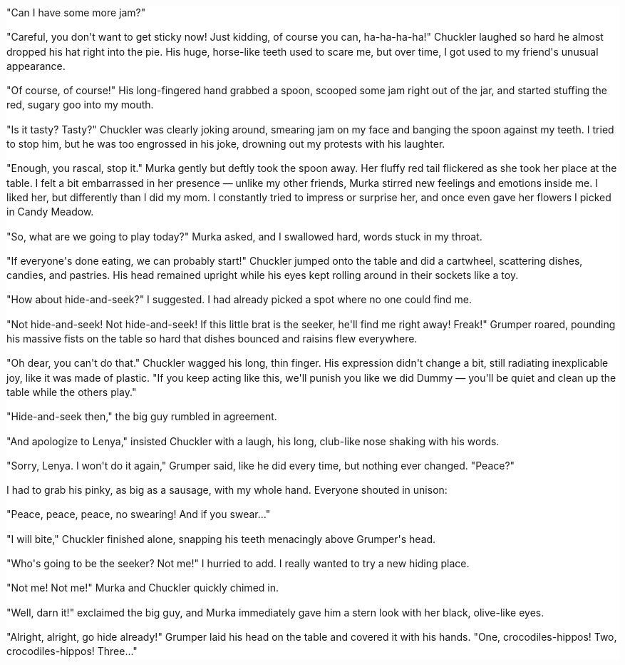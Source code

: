 "Can I have some more jam?"

"Careful, you don't want to get sticky now! Just kidding, of course you can, ha-ha-ha-ha!" Chuckler laughed so hard he almost dropped his hat right into the pie. His huge, horse-like teeth used to scare me, but over time, I got used to my friend's unusual appearance.

"Of course, of course!" His long-fingered hand grabbed a spoon, scooped some jam right out of the jar, and started stuffing the red, sugary goo into my mouth.

"Is it tasty? Tasty?" Chuckler was clearly joking around, smearing jam on my face and banging the spoon against my teeth. I tried to stop him, but he was too engrossed in his joke, drowning out my protests with his laughter.

"Enough, you rascal, stop it." Murka gently but deftly took the spoon away. Her fluffy red tail flickered as she took her place at the table. I felt a bit embarrassed in her presence — unlike my other friends, Murka stirred new feelings and emotions inside me. I liked her, but differently than I did my mom. I constantly tried to impress or surprise her, and once even gave her flowers I picked in Candy Meadow.

"So, what are we going to play today?" Murka asked, and I swallowed hard, words stuck in my throat.

"If everyone's done eating, we can probably start!" Chuckler jumped onto the table and did a cartwheel, scattering dishes, candies, and pastries. His head remained upright while his eyes kept rolling around in their sockets like a toy.

"How about hide-and-seek?" I suggested. I had already picked a spot where no one could find me.

"Not hide-and-seek! Not hide-and-seek! If this little brat is the seeker, he'll find me right away! Freak!" Grumper roared, pounding his massive fists on the table so hard that dishes bounced and raisins flew everywhere.

"Oh dear, you can't do that." Chuckler wagged his long, thin finger. His expression didn't change a bit, still radiating inexplicable joy, like it was made of plastic. "If you keep acting like this, we'll punish you like we did Dummy — you'll be quiet and clean up the table while the others play."

"Hide-and-seek then," the big guy rumbled in agreement.

"And apologize to Lenya," insisted Chuckler with a laugh, his long, club-like nose shaking with his words.

"Sorry, Lenya. I won't do it again," Grumper said, like he did every time, but nothing ever changed. "Peace?"

I had to grab his pinky, as big as a sausage, with my whole hand. Everyone shouted in unison:

"Peace, peace, peace, no swearing! And if you swear…"

"I will bite," Chuckler finished alone, snapping his teeth menacingly above Grumper's head.

"Who's going to be the seeker? Not me!" I hurried to add. I really wanted to try a new hiding place.

"Not me! Not me!" Murka and Chuckler quickly chimed in.

"Well, darn it!" exclaimed the big guy, and Murka immediately gave him a stern look with her black, olive-like eyes.

"Alright, alright, go hide already!" Grumper laid his head on the table and covered it with his hands. "One, crocodiles-hippos! Two, crocodiles-hippos! Three..."
